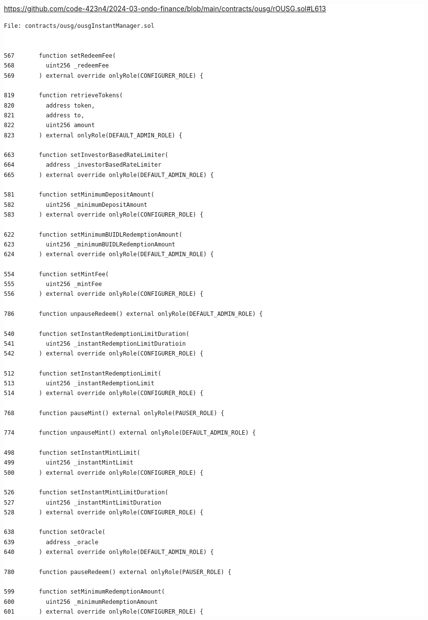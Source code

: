 https://github.com/code-423n4/2024-03-ondo-finance/blob/main/contracts/ousg/rOUSG.sol#L613

```solidity
File: contracts/ousg/ousgInstantManager.sol


567       function setRedeemFee(
568         uint256 _redeemFee
569       ) external override onlyRole(CONFIGURER_ROLE) {

819       function retrieveTokens(
820         address token,
821         address to,
822         uint256 amount
823       ) external onlyRole(DEFAULT_ADMIN_ROLE) {

663       function setInvestorBasedRateLimiter(
664         address _investorBasedRateLimiter
665       ) external override onlyRole(DEFAULT_ADMIN_ROLE) {

581       function setMinimumDepositAmount(
582         uint256 _minimumDepositAmount
583       ) external override onlyRole(CONFIGURER_ROLE) {

622       function setMinimumBUIDLRedemptionAmount(
623         uint256 _minimumBUIDLRedemptionAmount
624       ) external override onlyRole(DEFAULT_ADMIN_ROLE) {

554       function setMintFee(
555         uint256 _mintFee
556       ) external override onlyRole(CONFIGURER_ROLE) {

786       function unpauseRedeem() external onlyRole(DEFAULT_ADMIN_ROLE) {

540       function setInstantRedemptionLimitDuration(
541         uint256 _instantRedemptionLimitDuratioin
542       ) external override onlyRole(CONFIGURER_ROLE) {

512       function setInstantRedemptionLimit(
513         uint256 _instantRedemptionLimit
514       ) external override onlyRole(CONFIGURER_ROLE) {

768       function pauseMint() external onlyRole(PAUSER_ROLE) {

774       function unpauseMint() external onlyRole(DEFAULT_ADMIN_ROLE) {

498       function setInstantMintLimit(
499         uint256 _instantMintLimit
500       ) external override onlyRole(CONFIGURER_ROLE) {

526       function setInstantMintLimitDuration(
527         uint256 _instantMintLimitDuration
528       ) external override onlyRole(CONFIGURER_ROLE) {

638       function setOracle(
639         address _oracle
640       ) external override onlyRole(DEFAULT_ADMIN_ROLE) {

780       function pauseRedeem() external onlyRole(PAUSER_ROLE) {

599       function setMinimumRedemptionAmount(
600         uint256 _minimumRedemptionAmount
601       ) external override onlyRole(CONFIGURER_ROLE) {

```